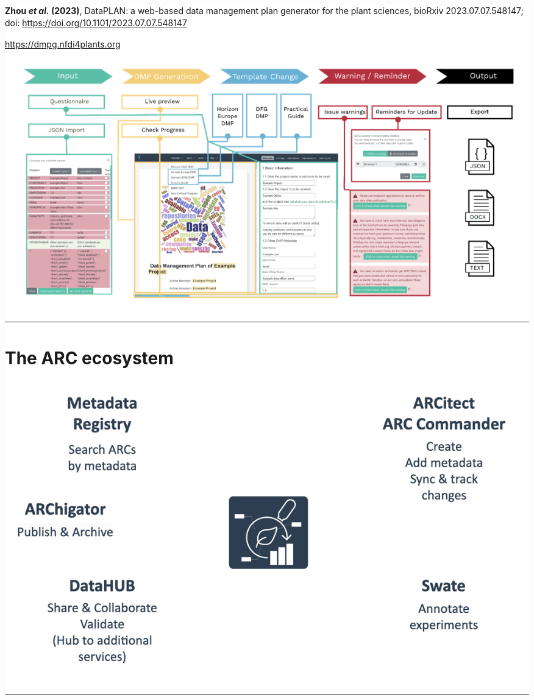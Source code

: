 <span class="footer-reference">**Zhou *et al.* (2023)**, DataPLAN: a web-based data management plan generator for the plant sciences, bioRxiv 2023.07.07.548147; doi: https://doi.org/10.1101/2023.07.07.548147 </span>

https://dmpg.nfdi4plants.org

![w:800](././../../../img/zhou2023-dataplan.png)

---

# The ARC ecosystem

![w:850](./../../../img/ARC-ecosystem-07.drawio.png)

---